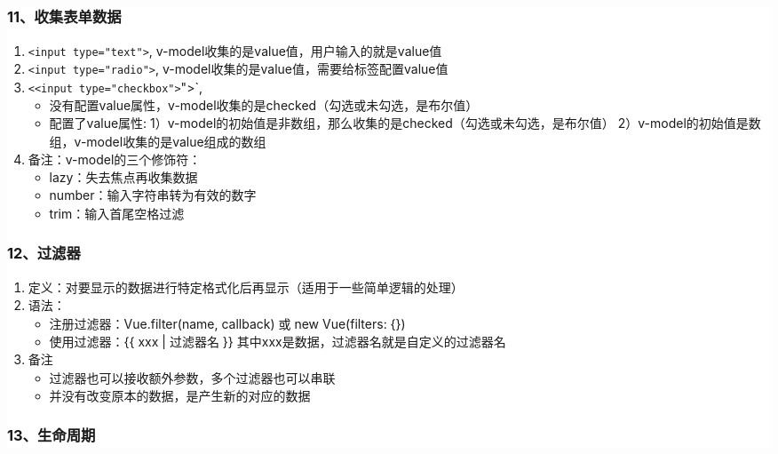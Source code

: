 ### 11、收集表单数据

1. `<input type="text">`, v-model收集的是value值，用户输入的就是value值
2. `<input type="radio">`, v-model收集的是value值，需要给标签配置value值
3. `<<input type="checkbox">`">`, 
    - 没有配置value属性，v-model收集的是checked（勾选或未勾选，是布尔值）
    - 配置了value属性: 1）v-model的初始值是非数组，那么收集的是checked（勾选或未勾选，是布尔值） 2）v-model的初始值是数组，v-model收集的是value组成的数组
4. 备注：v-model的三个修饰符：
    - lazy：失去焦点再收集数据
    - number：输入字符串转为有效的数字
    - trim：输入首尾空格过滤

### 12、过滤器

1. 定义：对要显示的数据进行特定格式化后再显示（适用于一些简单逻辑的处理）
2. 语法：
    - 注册过滤器：Vue.filter(name, callback) 或 new Vue(filters: {})
    - 使用过滤器：{{ xxx | 过滤器名 }}  其中xxx是数据，过滤器名就是自定义的过滤器名
3. 备注
    - 过滤器也可以接收额外参数，多个过滤器也可以串联
    - 并没有改变原本的数据，是产生新的对应的数据 

### 13、生命周期
